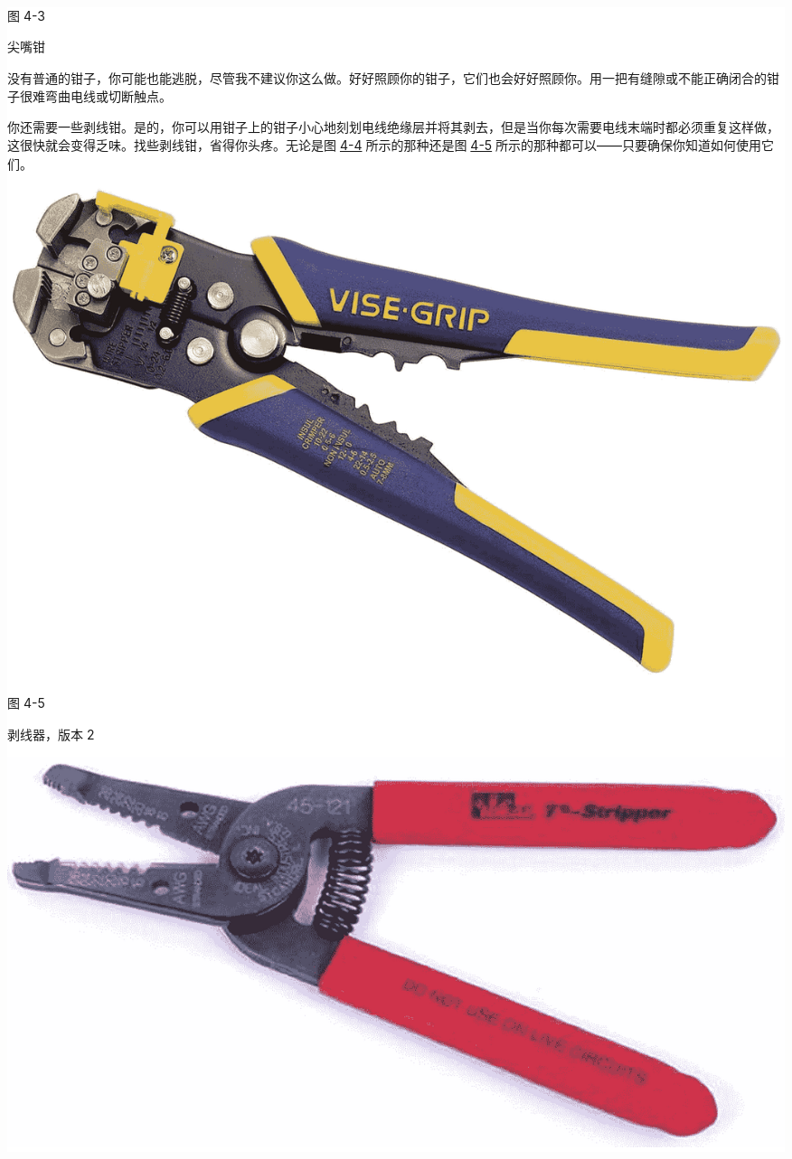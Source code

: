 图 4-3

尖嘴钳

没有普通的钳子，你可能也能逃脱，尽管我不建议你这么做。好好照顾你的钳子，它们也会好好照顾你。用一把有缝隙或不能正确闭合的钳子很难弯曲电线或切断触点。

你还需要一些剥线钳。是的，你可以用钳子上的钳子小心地刻划电线绝缘层并将其剥去，但是当你每次需要电线末端时都必须重复这样做，这很快就会变得乏味。找些剥线钳，省得你头疼。无论是图 [4-4](#Fig4) 所示的那种还是图 [4-5](#Fig5) 所示的那种都可以——只要确保你知道如何使用它们。

![img/323064_2_En_4_Fig5_HTML.jpg](img/323064_2_En_4_Fig5_HTML.jpg)

图 4-5

剥线器，版本 2

![img/323064_2_En_4_Fig4_HTML.jpg](img/323064_2_En_4_Fig4_HTML.jpg)
